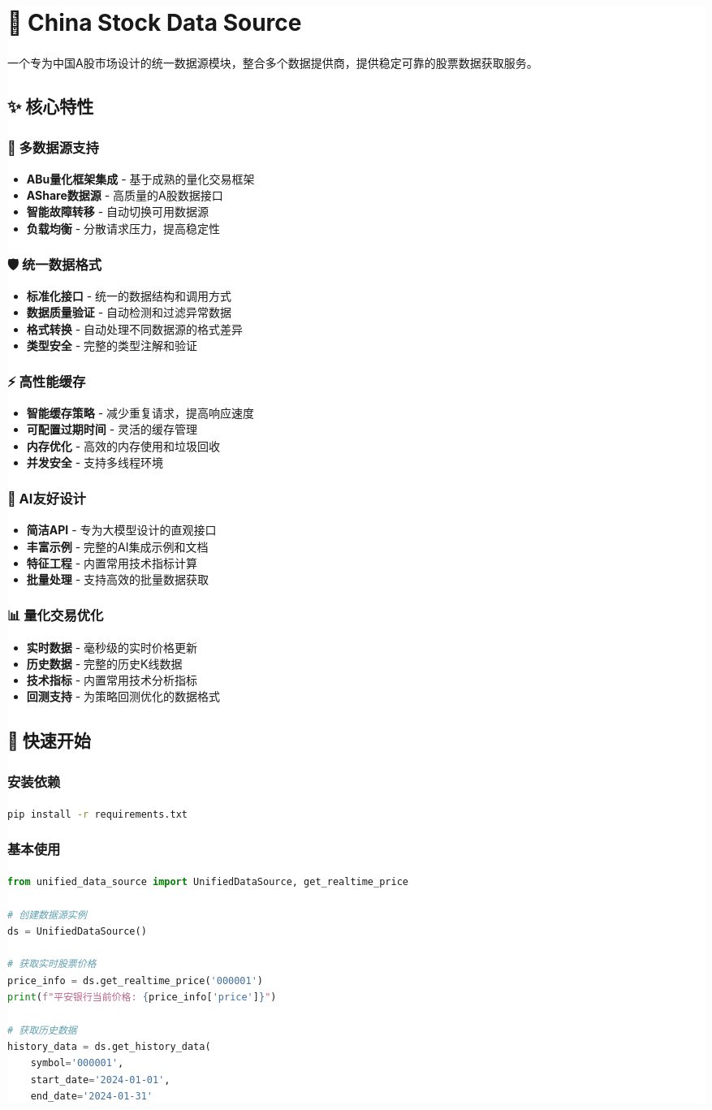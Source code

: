# 🚀 China Stock Data Source

一个专为中国A股市场设计的统一数据源模块，整合多个数据提供商，提供稳定可靠的股票数据获取服务。

## ✨ 核心特性

### 🔄 多数据源支持
- **ABu量化框架集成** - 基于成熟的量化交易框架
- **AShare数据源** - 高质量的A股数据接口
- **智能故障转移** - 自动切换可用数据源
- **负载均衡** - 分散请求压力，提高稳定性

### 🛡️ 统一数据格式
- **标准化接口** - 统一的数据结构和调用方式
- **数据质量验证** - 自动检测和过滤异常数据
- **格式转换** - 自动处理不同数据源的格式差异
- **类型安全** - 完整的类型注解和验证

### ⚡ 高性能缓存
- **智能缓存策略** - 减少重复请求，提高响应速度
- **可配置过期时间** - 灵活的缓存管理
- **内存优化** - 高效的内存使用和垃圾回收
- **并发安全** - 支持多线程环境

### 🤖 AI友好设计
- **简洁API** - 专为大模型设计的直观接口
- **丰富示例** - 完整的AI集成示例和文档
- **特征工程** - 内置常用技术指标计算
- **批量处理** - 支持高效的批量数据获取

### 📊 量化交易优化
- **实时数据** - 毫秒级的实时价格更新
- **历史数据** - 完整的历史K线数据
- **技术指标** - 内置常用技术分析指标
- **回测支持** - 为策略回测优化的数据格式

## 🚀 快速开始

### 安装依赖

```bash
pip install -r requirements.txt
```

### 基本使用

```python
from unified_data_source import UnifiedDataSource, get_realtime_price

# 创建数据源实例
ds = UnifiedDataSource()

# 获取实时股票价格
price_info = ds.get_realtime_price('000001')
print(f"平安银行当前价格: {price_info['price']}")

# 获取历史数据
history_data = ds.get_history_data(
    symbol='000001',
    start_date='2024-01-01',
    end_date='2024-01-31'
```